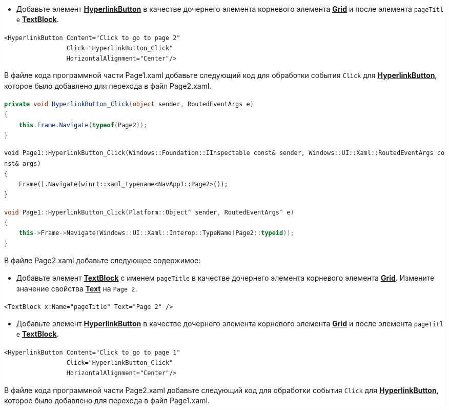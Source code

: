 -   Добавьте элемент [**HyperlinkButton**](https://docs.microsoft.com/uwp/api/Windows.UI.Xaml.Controls.HyperlinkButton) в качестве дочернего элемента корневого элемента [**Grid**](https://docs.microsoft.com/uwp/api/Windows.UI.Xaml.Controls.Grid) и после элемента `pageTitle` [**TextBlock**](https://docs.microsoft.com/uwp/api/Windows.UI.Xaml.Controls.TextBlock).
```xaml
<HyperlinkButton Content="Click to go to page 2"
                 Click="HyperlinkButton_Click"
                 HorizontalAlignment="Center"/>
```

В файле кода программной части Page1.xaml добавьте следующий код для обработки события `Click` для [**HyperlinkButton**](https://docs.microsoft.com/uwp/api/Windows.UI.Xaml.Controls.HyperlinkButton), которое было добавлено для перехода в файл Page2.xaml.

```csharp
private void HyperlinkButton_Click(object sender, RoutedEventArgs e)
{
    this.Frame.Navigate(typeof(Page2));
}
```

```cppwinrt
void Page1::HyperlinkButton_Click(Windows::Foundation::IInspectable const& sender, Windows::UI::Xaml::RoutedEventArgs const& args)
{
    Frame().Navigate(winrt::xaml_typename<NavApp1::Page2>());
}
```

```cpp
void Page1::HyperlinkButton_Click(Platform::Object^ sender, RoutedEventArgs^ e)
{
    this->Frame->Navigate(Windows::UI::Xaml::Interop::TypeName(Page2::typeid));
}
```

В файле Page2.xaml добавьте следующее содержимое:

-   Добавьте элемент [**TextBlock**](https://docs.microsoft.com/uwp/api/Windows.UI.Xaml.Controls.TextBlock) с именем `pageTitle` в качестве дочернего элемента корневого элемента [**Grid**](https://docs.microsoft.com/uwp/api/Windows.UI.Xaml.Controls.Grid). Измените значение свойства [**Text**](https://docs.microsoft.com/uwp/api/windows.ui.xaml.controls.textblock.text) на `Page 2`.
```xaml
<TextBlock x:Name="pageTitle" Text="Page 2" />
```

-   Добавьте элемент [**HyperlinkButton**](https://docs.microsoft.com/uwp/api/Windows.UI.Xaml.Controls.HyperlinkButton) в качестве дочернего элемента корневого элемента [**Grid**](https://docs.microsoft.com/uwp/api/Windows.UI.Xaml.Controls.Grid) и после элемента `pageTitle` [**TextBlock**](https://docs.microsoft.com/uwp/api/Windows.UI.Xaml.Controls.TextBlock).
```xaml
<HyperlinkButton Content="Click to go to page 1" 
                 Click="HyperlinkButton_Click"
                 HorizontalAlignment="Center"/>
```

В файле кода программной части Page2.xaml добавьте следующий код для обработки события `Click` для [**HyperlinkButton**](https://docs.microsoft.com/uwp/api/Windows.UI.Xaml.Controls.HyperlinkButton), которое было добавлено для перехода в файл Page1.xaml.
